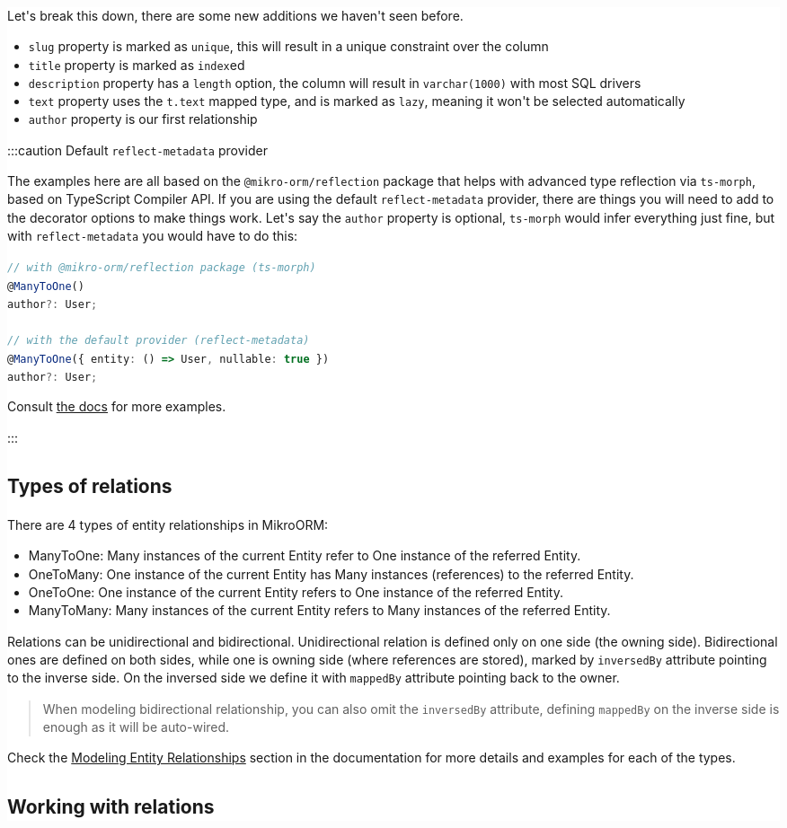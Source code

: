Let's break this down, there are some new additions we haven't seen before.

- `slug` property is marked as `unique`, this will result in a unique constraint over the column
- `title` property is marked as `index`ed
- `description` property has a `length` option, the column will result in `varchar(1000)` with most SQL drivers
- `text` property uses the `t.text` mapped type, and is marked as `lazy`, meaning it won't be selected automatically
- `author` property is our first relationship

:::caution Default `reflect-metadata` provider

The examples here are all based on the `@mikro-orm/reflection` package that helps with advanced type reflection via `ts-morph`, based on TypeScript Compiler API. If you are using the default `reflect-metadata` provider, there are things you will need to add to the decorator options to make things work. Let's say the `author` property is optional, `ts-morph` would infer everything just fine, but with `reflect-metadata` you would have to do this:

```ts
// with @mikro-orm/reflection package (ts-morph)
@ManyToOne()
author?: User;

// with the default provider (reflect-metadata)
@ManyToOne({ entity: () => User, nullable: true })
author?: User;
```

Consult [the docs](https://mikro-orm.io/docs/metadata-providers#limitations-and-requirements) for more examples.

:::

## Types of relations

There are 4 types of entity relationships in MikroORM:

- ManyToOne: Many instances of the current Entity refer to One instance of the referred Entity.
- OneToMany: One instance of the current Entity has Many instances (references) to the referred Entity.
- OneToOne: One instance of the current Entity refers to One instance of the referred Entity.
- ManyToMany: Many instances of the current Entity refers to Many instances of the referred Entity.

Relations can be unidirectional and bidirectional. Unidirectional relation is defined only on one side (the owning side). Bidirectional ones are defined on both sides, while one is owning side (where references are stored), marked by `inversedBy` attribute pointing to the inverse side. On the inversed side we define it with `mappedBy` attribute pointing back to the owner.

> When modeling bidirectional relationship, you can also omit the `inversedBy` attribute, defining `mappedBy` on the inverse side is enough as it will be auto-wired.

Check the [Modeling Entity Relationships](https://mikro-orm.io/docs/relationships) section in the documentation for more details and examples for each of the types.

## Working with relations

